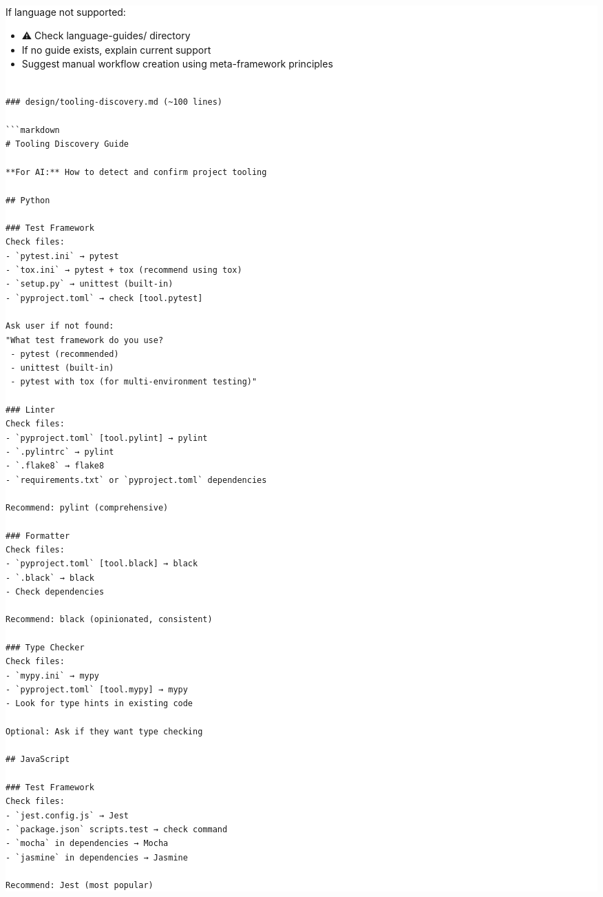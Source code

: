 If language not supported:
- ⚠️ Check language-guides/ directory
- If no guide exists, explain current support
- Suggest manual workflow creation using meta-framework principles
```

### design/tooling-discovery.md (~100 lines)

```markdown
# Tooling Discovery Guide

**For AI:** How to detect and confirm project tooling

## Python

### Test Framework
Check files:
- `pytest.ini` → pytest
- `tox.ini` → pytest + tox (recommend using tox)
- `setup.py` → unittest (built-in)
- `pyproject.toml` → check [tool.pytest]

Ask user if not found:
"What test framework do you use?
 - pytest (recommended)
 - unittest (built-in)
 - pytest with tox (for multi-environment testing)"

### Linter
Check files:
- `pyproject.toml` [tool.pylint] → pylint
- `.pylintrc` → pylint
- `.flake8` → flake8
- `requirements.txt` or `pyproject.toml` dependencies

Recommend: pylint (comprehensive)

### Formatter
Check files:
- `pyproject.toml` [tool.black] → black
- `.black` → black
- Check dependencies

Recommend: black (opinionated, consistent)

### Type Checker
Check files:
- `mypy.ini` → mypy
- `pyproject.toml` [tool.mypy] → mypy
- Look for type hints in existing code

Optional: Ask if they want type checking

## JavaScript

### Test Framework
Check files:
- `jest.config.js` → Jest
- `package.json` scripts.test → check command
- `mocha` in dependencies → Mocha
- `jasmine` in dependencies → Jasmine

Recommend: Jest (most popular)

```